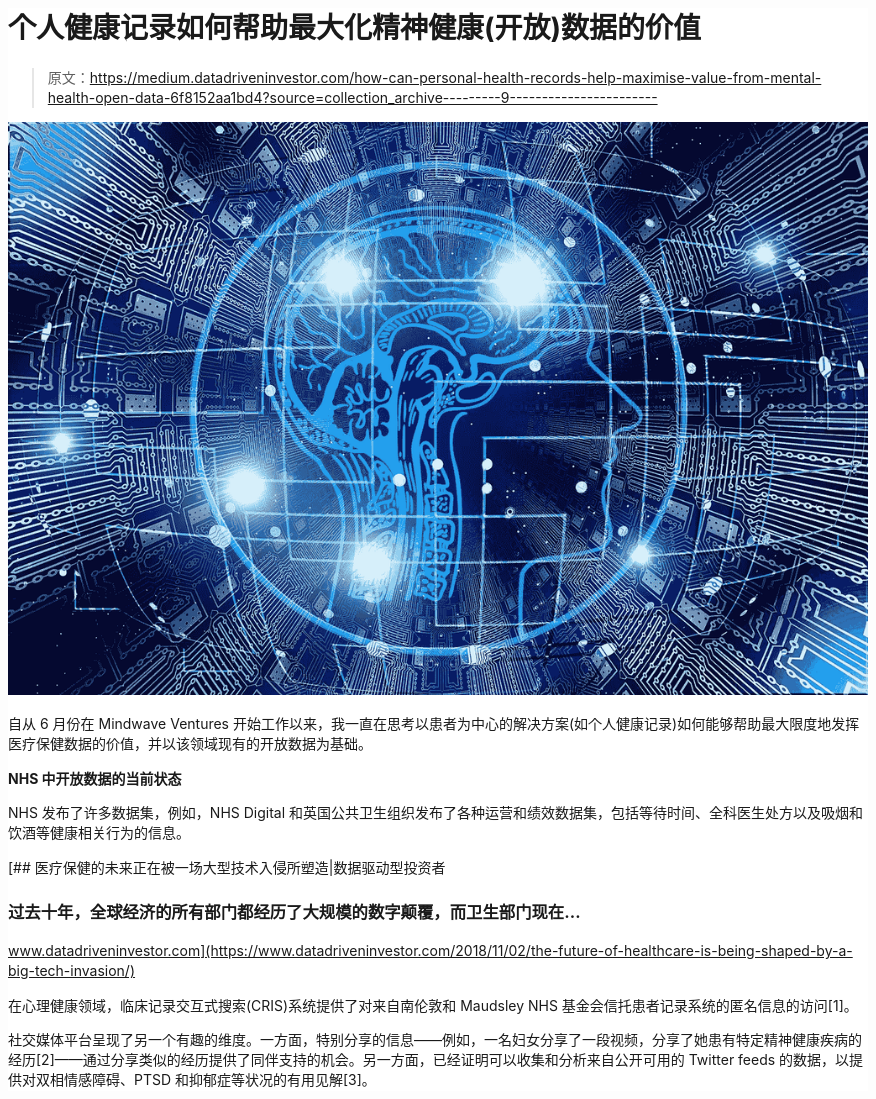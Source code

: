 # 个人健康记录如何帮助最大化精神健康(开放)数据的价值

> 原文：<https://medium.datadriveninvestor.com/how-can-personal-health-records-help-maximise-value-from-mental-health-open-data-6f8152aa1bd4?source=collection_archive---------9----------------------->

![](img/da78bbe2c198fe08b6e6ee669edc6bfd.png)

自从 6 月份在 Mindwave Ventures 开始工作以来，我一直在思考以患者为中心的解决方案(如个人健康记录)如何能够帮助最大限度地发挥医疗保健数据的价值，并以该领域现有的开放数据为基础。

**NHS 中开放数据的当前状态**

NHS 发布了许多数据集，例如，NHS Digital 和英国公共卫生组织发布了各种运营和绩效数据集，包括等待时间、全科医生处方以及吸烟和饮酒等健康相关行为的信息。

[](https://www.datadriveninvestor.com/2018/11/02/the-future-of-healthcare-is-being-shaped-by-a-big-tech-invasion/) [## 医疗保健的未来正在被一场大型技术入侵所塑造|数据驱动型投资者

### 过去十年，全球经济的所有部门都经历了大规模的数字颠覆，而卫生部门现在…

www.datadriveninvestor.com](https://www.datadriveninvestor.com/2018/11/02/the-future-of-healthcare-is-being-shaped-by-a-big-tech-invasion/) 

在心理健康领域，临床记录交互式搜索(CRIS)系统提供了对来自南伦敦和 Maudsley NHS 基金会信托患者记录系统的匿名信息的访问[1]。

社交媒体平台呈现了另一个有趣的维度。一方面，特别分享的信息——例如，一名妇女分享了一段视频，分享了她患有特定精神健康疾病的经历[2]——通过分享类似的经历提供了同伴支持的机会。另一方面，已经证明可以收集和分析来自公开可用的 Twitter feeds 的数据，以提供对双相情感障碍、PTSD 和抑郁症等状况的有用见解[3]。
